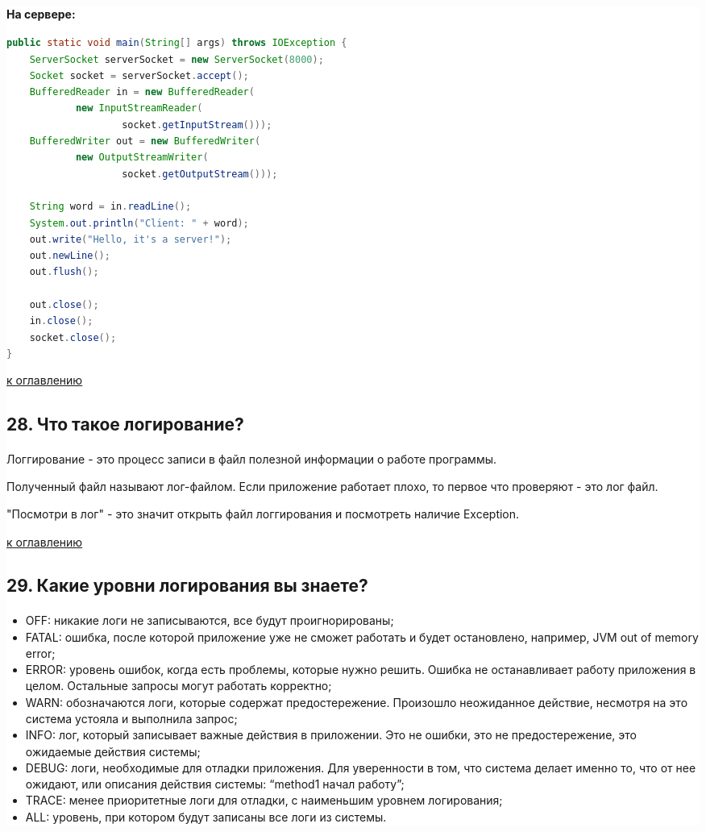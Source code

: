 

**На сервере:**


```java
public static void main(String[] args) throws IOException {
    ServerSocket serverSocket = new ServerSocket(8000);
    Socket socket = serverSocket.accept();
    BufferedReader in = new BufferedReader(
            new InputStreamReader(
                    socket.getInputStream()));
    BufferedWriter out = new BufferedWriter(
            new OutputStreamWriter(
                    socket.getOutputStream()));

    String word = in.readLine();
    System.out.println("Client: " + word);
    out.write("Hello, it's a server!");
    out.newLine();
    out.flush();

    out.close();
    in.close();
    socket.close();
}


```

[к оглавлению](#IO)

## 28. Что такое логирование?

Логгирование - это процесс записи в файл полезной информации о работе программы.

Полученный файл называют лог-файлом. Если приложение работает плохо, то первое что проверяют - это лог файл.

"Посмотри в лог" - это значит открыть файл логгирования и посмотреть наличие Exception.

[к оглавлению](#IO)

## 29. Какие уровни логирования вы знаете?

- OFF: никакие логи не записываются, все будут проигнорированы;
- FATAL: ошибка, после которой приложение уже не сможет работать и будет остановлено, например, JVM out of memory error;
- ERROR: уровень ошибок, когда есть проблемы, которые нужно решить. Ошибка не останавливает работу приложения в целом. Остальные запросы могут работать корректно;
- WARN: обозначаются логи, которые содержат предостережение. Произошло неожиданное действие, несмотря на это система устояла и выполнила запрос;
- INFO: лог, который записывает важные действия в приложении. Это не ошибки, это не предостережение, это ожидаемые действия системы;
- DEBUG: логи, необходимые для отладки приложения. Для уверенности в том, что система делает именно то, что от нее ожидают, или описания действия системы: “method1 начал работу”;
- TRACE: менее приоритетные логи для отладки, с наименьшим уровнем логирования;
- ALL: уровень, при котором будут записаны все логи из системы.
